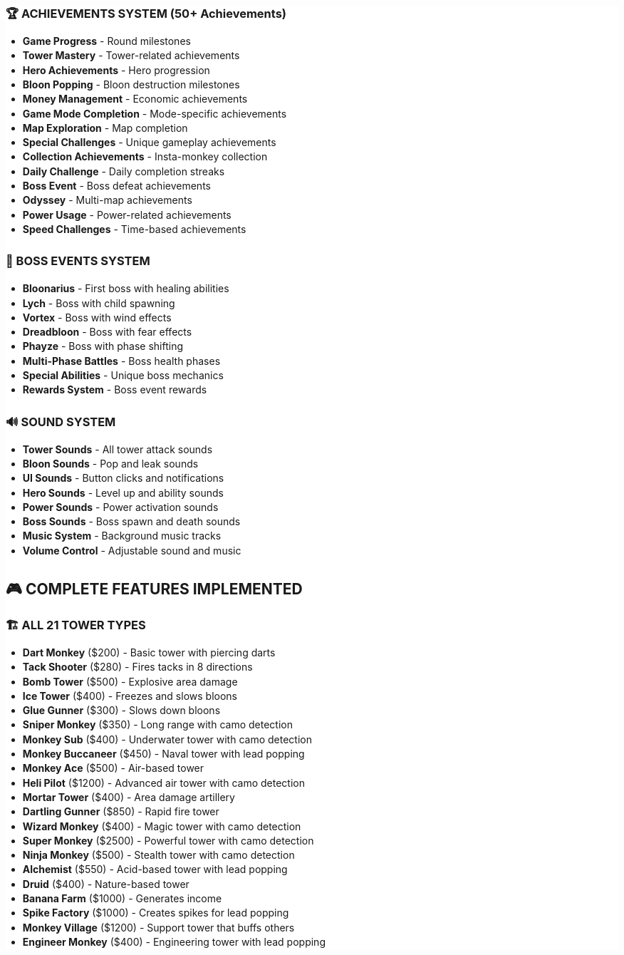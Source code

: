 ### **🏆 ACHIEVEMENTS SYSTEM (50+ Achievements)**
- **Game Progress** - Round milestones
- **Tower Mastery** - Tower-related achievements
- **Hero Achievements** - Hero progression
- **Bloon Popping** - Bloon destruction milestones
- **Money Management** - Economic achievements
- **Game Mode Completion** - Mode-specific achievements
- **Map Exploration** - Map completion
- **Special Challenges** - Unique gameplay achievements
- **Collection Achievements** - Insta-monkey collection
- **Daily Challenge** - Daily completion streaks
- **Boss Event** - Boss defeat achievements
- **Odyssey** - Multi-map achievements
- **Power Usage** - Power-related achievements
- **Speed Challenges** - Time-based achievements

### **👹 BOSS EVENTS SYSTEM**
- **Bloonarius** - First boss with healing abilities
- **Lych** - Boss with child spawning
- **Vortex** - Boss with wind effects
- **Dreadbloon** - Boss with fear effects
- **Phayze** - Boss with phase shifting
- **Multi-Phase Battles** - Boss health phases
- **Special Abilities** - Unique boss mechanics
- **Rewards System** - Boss event rewards

### **🔊 SOUND SYSTEM**
- **Tower Sounds** - All tower attack sounds
- **Bloon Sounds** - Pop and leak sounds
- **UI Sounds** - Button clicks and notifications
- **Hero Sounds** - Level up and ability sounds
- **Power Sounds** - Power activation sounds
- **Boss Sounds** - Boss spawn and death sounds
- **Music System** - Background music tracks
- **Volume Control** - Adjustable sound and music

## 🎮 **COMPLETE FEATURES IMPLEMENTED**

### **🏗️ ALL 21 TOWER TYPES**
- **Dart Monkey** ($200) - Basic tower with piercing darts
- **Tack Shooter** ($280) - Fires tacks in 8 directions
- **Bomb Tower** ($500) - Explosive area damage
- **Ice Tower** ($400) - Freezes and slows bloons
- **Glue Gunner** ($300) - Slows down bloons
- **Sniper Monkey** ($350) - Long range with camo detection
- **Monkey Sub** ($400) - Underwater tower with camo detection
- **Monkey Buccaneer** ($450) - Naval tower with lead popping
- **Monkey Ace** ($500) - Air-based tower
- **Heli Pilot** ($1200) - Advanced air tower with camo detection
- **Mortar Tower** ($400) - Area damage artillery
- **Dartling Gunner** ($850) - Rapid fire tower
- **Wizard Monkey** ($400) - Magic tower with camo detection
- **Super Monkey** ($2500) - Powerful tower with camo detection
- **Ninja Monkey** ($500) - Stealth tower with camo detection
- **Alchemist** ($550) - Acid-based tower with lead popping
- **Druid** ($400) - Nature-based tower
- **Banana Farm** ($1000) - Generates income
- **Spike Factory** ($1000) - Creates spikes for lead popping
- **Monkey Village** ($1200) - Support tower that buffs others
- **Engineer Monkey** ($400) - Engineering tower with lead popping
